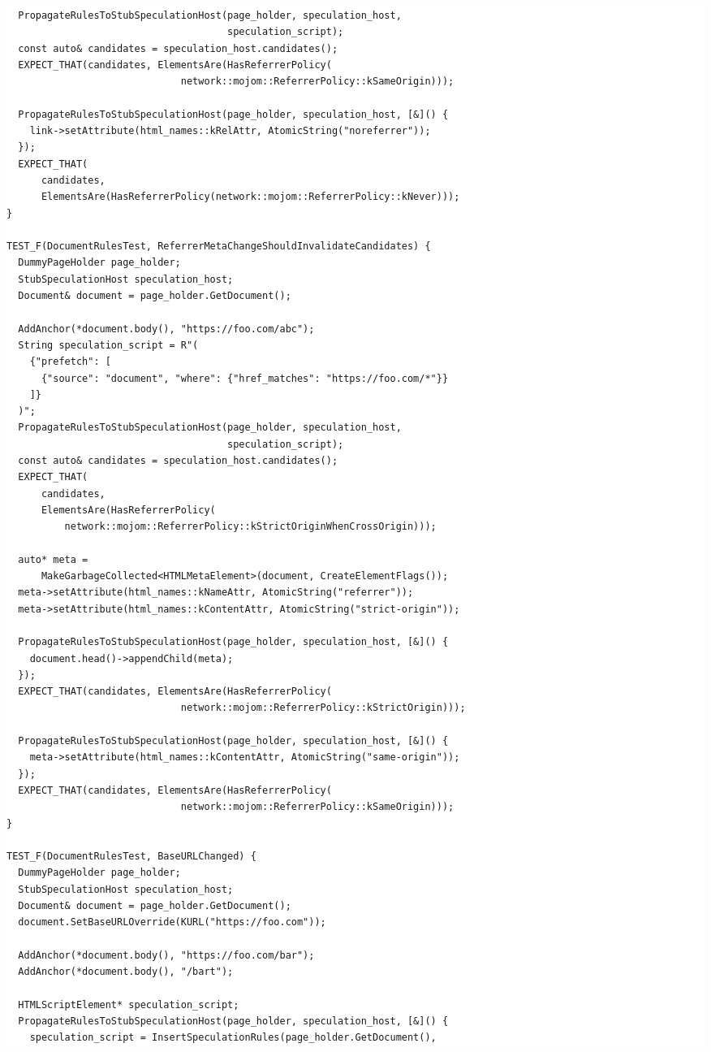 ```
  PropagateRulesToStubSpeculationHost(page_holder, speculation_host,
                                      speculation_script);
  const auto& candidates = speculation_host.candidates();
  EXPECT_THAT(candidates, ElementsAre(HasReferrerPolicy(
                              network::mojom::ReferrerPolicy::kSameOrigin)));

  PropagateRulesToStubSpeculationHost(page_holder, speculation_host, [&]() {
    link->setAttribute(html_names::kRelAttr, AtomicString("noreferrer"));
  });
  EXPECT_THAT(
      candidates,
      ElementsAre(HasReferrerPolicy(network::mojom::ReferrerPolicy::kNever)));
}

TEST_F(DocumentRulesTest, ReferrerMetaChangeShouldInvalidateCandidates) {
  DummyPageHolder page_holder;
  StubSpeculationHost speculation_host;
  Document& document = page_holder.GetDocument();

  AddAnchor(*document.body(), "https://foo.com/abc");
  String speculation_script = R"(
    {"prefetch": [
      {"source": "document", "where": {"href_matches": "https://foo.com/*"}}
    ]}
  )";
  PropagateRulesToStubSpeculationHost(page_holder, speculation_host,
                                      speculation_script);
  const auto& candidates = speculation_host.candidates();
  EXPECT_THAT(
      candidates,
      ElementsAre(HasReferrerPolicy(
          network::mojom::ReferrerPolicy::kStrictOriginWhenCrossOrigin)));

  auto* meta =
      MakeGarbageCollected<HTMLMetaElement>(document, CreateElementFlags());
  meta->setAttribute(html_names::kNameAttr, AtomicString("referrer"));
  meta->setAttribute(html_names::kContentAttr, AtomicString("strict-origin"));

  PropagateRulesToStubSpeculationHost(page_holder, speculation_host, [&]() {
    document.head()->appendChild(meta);
  });
  EXPECT_THAT(candidates, ElementsAre(HasReferrerPolicy(
                              network::mojom::ReferrerPolicy::kStrictOrigin)));

  PropagateRulesToStubSpeculationHost(page_holder, speculation_host, [&]() {
    meta->setAttribute(html_names::kContentAttr, AtomicString("same-origin"));
  });
  EXPECT_THAT(candidates, ElementsAre(HasReferrerPolicy(
                              network::mojom::ReferrerPolicy::kSameOrigin)));
}

TEST_F(DocumentRulesTest, BaseURLChanged) {
  DummyPageHolder page_holder;
  StubSpeculationHost speculation_host;
  Document& document = page_holder.GetDocument();
  document.SetBaseURLOverride(KURL("https://foo.com"));

  AddAnchor(*document.body(), "https://foo.com/bar");
  AddAnchor(*document.body(), "/bart");

  HTMLScriptElement* speculation_script;
  PropagateRulesToStubSpeculationHost(page_holder, speculation_host, [&]() {
    speculation_script = InsertSpeculationRules(page_holder.GetDocument(),
```